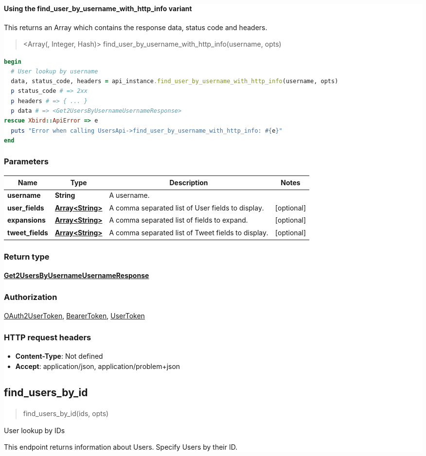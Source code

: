 ```ruby
```

#### Using the find_user_by_username_with_http_info variant

This returns an Array which contains the response data, status code and headers.

> <Array(<Get2UsersByUsernameUsernameResponse>, Integer, Hash)> find_user_by_username_with_http_info(username, opts)

```ruby
begin
  # User lookup by username
  data, status_code, headers = api_instance.find_user_by_username_with_http_info(username, opts)
  p status_code # => 2xx
  p headers # => { ... }
  p data # => <Get2UsersByUsernameUsernameResponse>
rescue Xbird::ApiError => e
  puts "Error when calling UsersApi->find_user_by_username_with_http_info: #{e}"
end
```

### Parameters

| Name | Type | Description | Notes |
| ---- | ---- | ----------- | ----- |
| **username** | **String** | A username. |  |
| **user_fields** | [**Array&lt;String&gt;**](String.md) | A comma separated list of User fields to display. | [optional] |
| **expansions** | [**Array&lt;String&gt;**](String.md) | A comma separated list of fields to expand. | [optional] |
| **tweet_fields** | [**Array&lt;String&gt;**](String.md) | A comma separated list of Tweet fields to display. | [optional] |

### Return type

[**Get2UsersByUsernameUsernameResponse**](Get2UsersByUsernameUsernameResponse.md)

### Authorization

[OAuth2UserToken](../README.md#OAuth2UserToken), [BearerToken](../README.md#BearerToken), [UserToken](../README.md#UserToken)

### HTTP request headers

- **Content-Type**: Not defined
- **Accept**: application/json, application/problem+json


## find_users_by_id

> <Get2UsersResponse> find_users_by_id(ids, opts)

User lookup by IDs

This endpoint returns information about Users. Specify Users by their ID.
